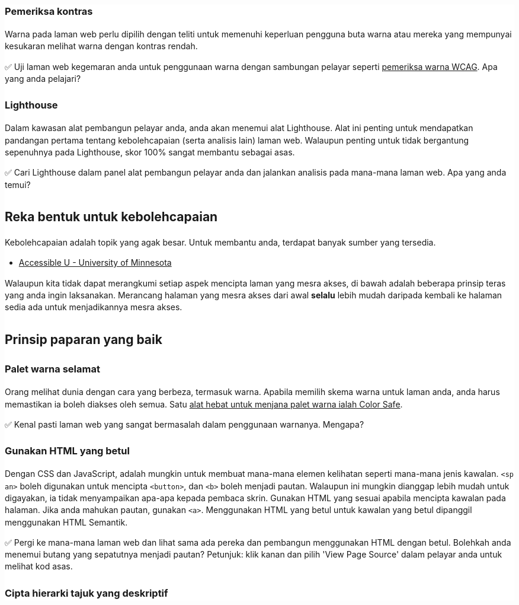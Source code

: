 ### Pemeriksa kontras

Warna pada laman web perlu dipilih dengan teliti untuk memenuhi keperluan pengguna buta warna atau mereka yang mempunyai kesukaran melihat warna dengan kontras rendah.

✅ Uji laman web kegemaran anda untuk penggunaan warna dengan sambungan pelayar seperti [pemeriksa warna WCAG](https://microsoftedge.microsoft.com/addons/detail/wcag-color-contrast-check/idahaggnlnekelhgplklhfpchbfdmkjp?hl=en-US&WT.mc_id=academic-77807-sagibbon). Apa yang anda pelajari?

### Lighthouse

Dalam kawasan alat pembangun pelayar anda, anda akan menemui alat Lighthouse. Alat ini penting untuk mendapatkan pandangan pertama tentang kebolehcapaian (serta analisis lain) laman web. Walaupun penting untuk tidak bergantung sepenuhnya pada Lighthouse, skor 100% sangat membantu sebagai asas.

✅ Cari Lighthouse dalam panel alat pembangun pelayar anda dan jalankan analisis pada mana-mana laman web. Apa yang anda temui?

## Reka bentuk untuk kebolehcapaian

Kebolehcapaian adalah topik yang agak besar. Untuk membantu anda, terdapat banyak sumber yang tersedia.

- [Accessible U - University of Minnesota](https://accessibility.umn.edu/your-role/web-developers)

Walaupun kita tidak dapat merangkumi setiap aspek mencipta laman yang mesra akses, di bawah adalah beberapa prinsip teras yang anda ingin laksanakan. Merancang halaman yang mesra akses dari awal **selalu** lebih mudah daripada kembali ke halaman sedia ada untuk menjadikannya mesra akses.

## Prinsip paparan yang baik

### Palet warna selamat

Orang melihat dunia dengan cara yang berbeza, termasuk warna. Apabila memilih skema warna untuk laman anda, anda harus memastikan ia boleh diakses oleh semua. Satu [alat hebat untuk menjana palet warna ialah Color Safe](http://colorsafe.co/).

✅ Kenal pasti laman web yang sangat bermasalah dalam penggunaan warnanya. Mengapa?

### Gunakan HTML yang betul

Dengan CSS dan JavaScript, adalah mungkin untuk membuat mana-mana elemen kelihatan seperti mana-mana jenis kawalan. `<span>` boleh digunakan untuk mencipta `<button>`, dan `<b>` boleh menjadi pautan. Walaupun ini mungkin dianggap lebih mudah untuk digayakan, ia tidak menyampaikan apa-apa kepada pembaca skrin. Gunakan HTML yang sesuai apabila mencipta kawalan pada halaman. Jika anda mahukan pautan, gunakan `<a>`. Menggunakan HTML yang betul untuk kawalan yang betul dipanggil menggunakan HTML Semantik.

✅ Pergi ke mana-mana laman web dan lihat sama ada pereka dan pembangun menggunakan HTML dengan betul. Bolehkah anda menemui butang yang sepatutnya menjadi pautan? Petunjuk: klik kanan dan pilih 'View Page Source' dalam pelayar anda untuk melihat kod asas.

### Cipta hierarki tajuk yang deskriptif
